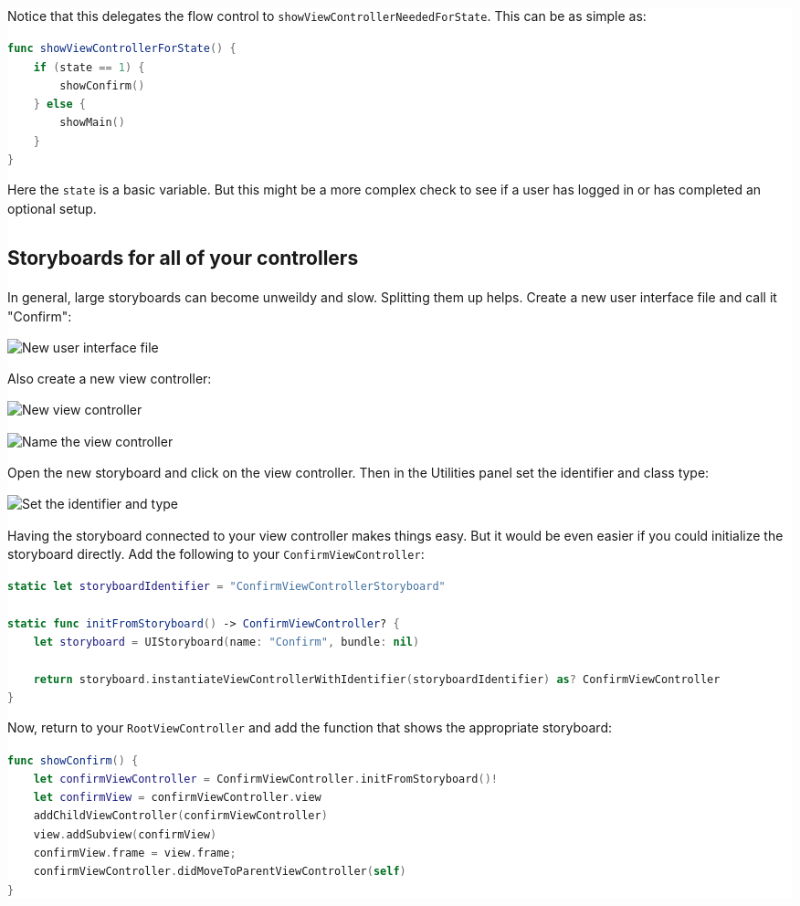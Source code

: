 Notice that this delegates the flow control to `showViewControllerNeededForState`. This can be as simple as:

```swift
func showViewControllerForState() {
    if (state == 1) {
        showConfirm()
    } else {
        showMain()
    }
}
```

Here the `state` is a basic variable. But this might be a more complex check to see if a user has logged in or has completed an optional setup. 

## Storyboards for all of your controllers

In general, large storyboards can become unweildy and slow. Splitting them up helps. Create a new user interface file and call it "Confirm":

![New user interface file](https://rpl.cat/uploads/DYrmcUouznl6gOZD65IdC2N7slEkkkA7cbk-klR4g0g/public.png)

Also create a new view controller:

![New view controller](https://rpl.cat/uploads/HXbeX0Rj4wvPS4R4jXROXw3p_mTFBfRljvQI9199jrU/public.png)

![Name the view controller](https://rpl.cat/uploads/DIIG_EU2r_vzuuOWyKr0YtRMIcUMMDPAdGlevJVG9Go/public.png)

Open the new storyboard and click on the view controller. Then in the Utilities panel set the identifier and class type:

![Set the identifier and type](https://rpl.cat/uploads/xpL9OC8JFsLvKJnMooi8x0M8LLE1FMHxK43Qbx4dFIc/public.png)

Having the storyboard connected to your view controller makes things easy. But it would be even easier if you could initialize the storyboard directly. Add the following to your `ConfirmViewController`:

```swift
static let storyboardIdentifier = "ConfirmViewControllerStoryboard"

static func initFromStoryboard() -> ConfirmViewController? {
    let storyboard = UIStoryboard(name: "Confirm", bundle: nil)

    return storyboard.instantiateViewControllerWithIdentifier(storyboardIdentifier) as? ConfirmViewController
}
```

Now, return to your `RootViewController` and add the function that shows the appropriate storyboard:

```swift
func showConfirm() {
    let confirmViewController = ConfirmViewController.initFromStoryboard()!
    let confirmView = confirmViewController.view
    addChildViewController(confirmViewController)
    view.addSubview(confirmView)
    confirmView.frame = view.frame;
    confirmViewController.didMoveToParentViewController(self)
}
```
